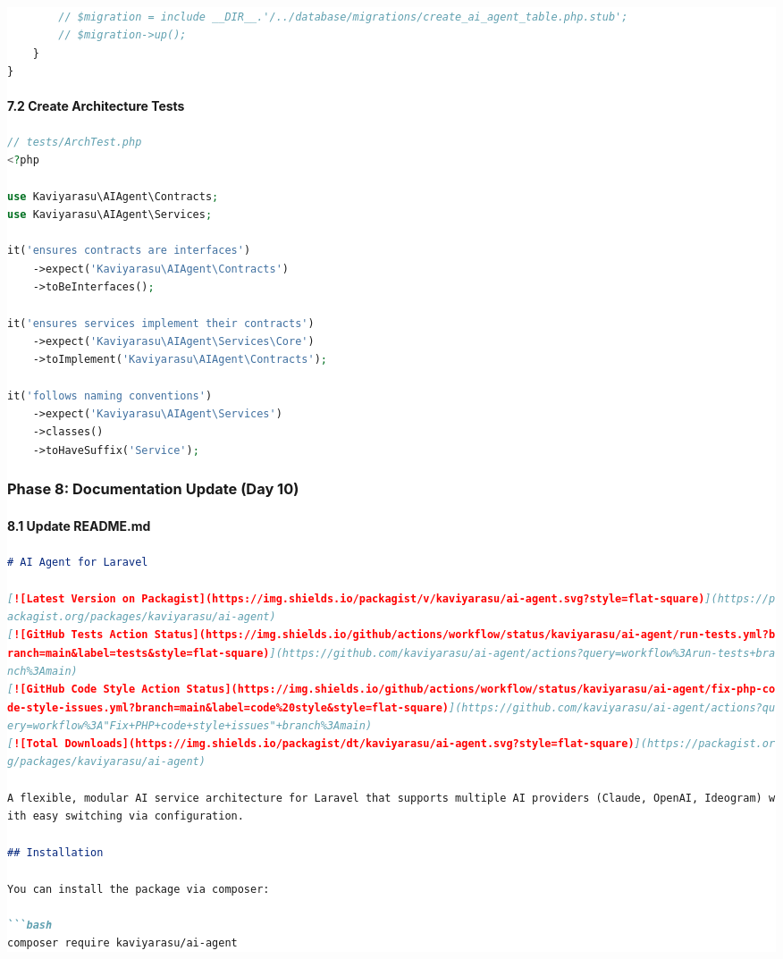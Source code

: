 ```php
        // $migration = include __DIR__.'/../database/migrations/create_ai_agent_table.php.stub';
        // $migration->up();
    }
}
```

#### 7.2 Create Architecture Tests
```php
// tests/ArchTest.php
<?php

use Kaviyarasu\AIAgent\Contracts;
use Kaviyarasu\AIAgent\Services;

it('ensures contracts are interfaces')
    ->expect('Kaviyarasu\AIAgent\Contracts')
    ->toBeInterfaces();

it('ensures services implement their contracts')
    ->expect('Kaviyarasu\AIAgent\Services\Core')
    ->toImplement('Kaviyarasu\AIAgent\Contracts');

it('follows naming conventions')
    ->expect('Kaviyarasu\AIAgent\Services')
    ->classes()
    ->toHaveSuffix('Service');
```

### Phase 8: Documentation Update (Day 10)

#### 8.1 Update README.md
```markdown
# AI Agent for Laravel

[![Latest Version on Packagist](https://img.shields.io/packagist/v/kaviyarasu/ai-agent.svg?style=flat-square)](https://packagist.org/packages/kaviyarasu/ai-agent)
[![GitHub Tests Action Status](https://img.shields.io/github/actions/workflow/status/kaviyarasu/ai-agent/run-tests.yml?branch=main&label=tests&style=flat-square)](https://github.com/kaviyarasu/ai-agent/actions?query=workflow%3Arun-tests+branch%3Amain)
[![GitHub Code Style Action Status](https://img.shields.io/github/actions/workflow/status/kaviyarasu/ai-agent/fix-php-code-style-issues.yml?branch=main&label=code%20style&style=flat-square)](https://github.com/kaviyarasu/ai-agent/actions?query=workflow%3A"Fix+PHP+code+style+issues"+branch%3Amain)
[![Total Downloads](https://img.shields.io/packagist/dt/kaviyarasu/ai-agent.svg?style=flat-square)](https://packagist.org/packages/kaviyarasu/ai-agent)

A flexible, modular AI service architecture for Laravel that supports multiple AI providers (Claude, OpenAI, Ideogram) with easy switching via configuration.

## Installation

You can install the package via composer:

```bash
composer require kaviyarasu/ai-agent
```

